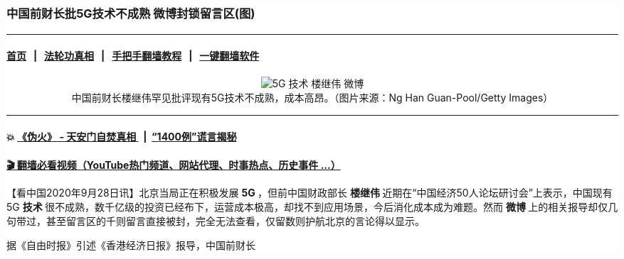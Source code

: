 ### 中国前财长批5G技术不成熟 微博封锁留言区(图)
------------------------

#### [首页](https://github.com/gfw-breaker/banned-news3/blob/master/README.md) &nbsp;&nbsp;|&nbsp;&nbsp; [法轮功真相](https://github.com/begood0513/basic/blob/master/README.md)  &nbsp;&nbsp;|&nbsp;&nbsp; [手把手翻墙教程](https://github.com/gfw-breaker/guides/wiki)  &nbsp;&nbsp;|&nbsp;&nbsp; [一键翻墙软件](https://github.com/gfw-breaker/nogfw/blob/master/README.md)  



<div class="article_right" style="fone-color:#000">
 <p style="text-align: center;">
  <img alt="5G 技术 楼继伟 微博 " src="https://img2.secretchina.com/pic/2019/4-13/p2402542a125180093-ss.jpg"/>
  <br>
   中国前财长楼继伟罕见批评现有5G技术不成熟，成本高昂。（图片来源：Ng Han Guan-Pool/Getty Images）
   <span id="hideid" name="hideid" style="color:red;display:none;">
    <span href="https://www.secretchina.com">
    </span>
   </span>
  </br>
 </p>
 <div id="txt-mid1-t21-2017">
  

---

#### 💥 [《伪火》 - 天安门自焚真相 ](http://158.247.195.190:10000/videos/blog/weihuo.html)&nbsp; |&nbsp; [“1400例”谎言揭秘  ](http://158.247.195.190:10000/videos/blog/jiexi1400.html)

#### [ 🎬  翻墙必看视频（YouTube热门频道、网站代理、时事热点、历史事件 ...）](https://github.com/gfw-breaker/links/blob/master/banned.md)


  </div>
 </div>
 <p>
  【看中国2020年9月28日讯】北京当局正在积极发展
  <strong>
   <span href="https://www.secretchina.com/news/gb/tag/5G" target="_blank">
    5G
   </span>
  </strong>
  ，但前中国财政部长
  <strong>
   楼继伟
  </strong>
  近期在“中国经济50人论坛研讨会”上表示，中国现有5G
  <strong>
   技术
  </strong>
  很不成熟，数千亿级的投资已经布下，运营成本极高，却找不到应用场景，今后消化成本成为难题。然而
  <strong>
   微博
  </strong>
  上的相关报导却仅几句带过，甚至留言区的千则留言直接被封，完全无法查看，仅留数则护航北京的言论得以显示。
  <span id="hideid" name="hideid" style="color:red;display:none;">
   <span href="https://www.secretchina.com">
   </span>
  </span>
 </p>
 <p>
  据《自由时报》引述《香港经济日报》报导，中国前财长